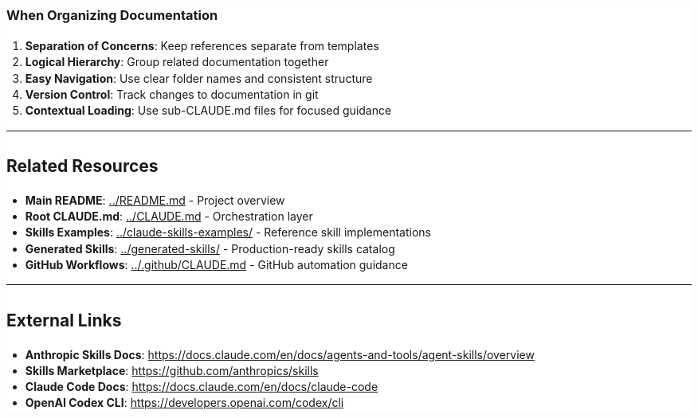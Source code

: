### When Organizing Documentation

1. **Separation of Concerns**: Keep references separate from templates
2. **Logical Hierarchy**: Group related documentation together
3. **Easy Navigation**: Use clear folder names and consistent structure
4. **Version Control**: Track changes to documentation in git
5. **Contextual Loading**: Use sub-CLAUDE.md files for focused guidance

---

## Related Resources

- **Main README**: [../README.md](../README.md) - Project overview
- **Root CLAUDE.md**: [../CLAUDE.md](../CLAUDE.md) - Orchestration layer
- **Skills Examples**: [../claude-skills-examples/](../claude-skills-examples/) - Reference skill implementations
- **Generated Skills**: [../generated-skills/](../generated-skills/) - Production-ready skills catalog
- **GitHub Workflows**: [../.github/CLAUDE.md](../.github/CLAUDE.md) - GitHub automation guidance

---

## External Links

- **Anthropic Skills Docs**: https://docs.claude.com/en/docs/agents-and-tools/agent-skills/overview
- **Skills Marketplace**: https://github.com/anthropics/skills
- **Claude Code Docs**: https://docs.claude.com/en/docs/claude-code
- **OpenAI Codex CLI**: https://developers.openai.com/codex/cli
